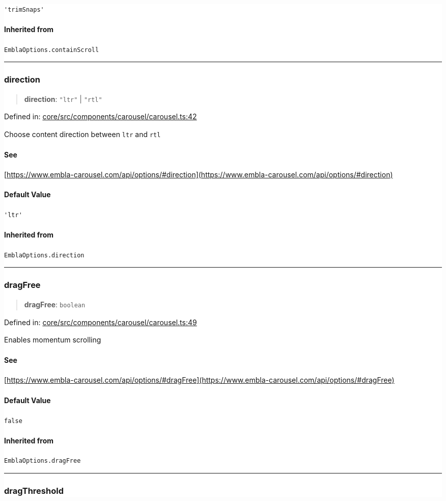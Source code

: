 `'trimSnaps'`

#### Inherited from

`EmblaOptions.containScroll`

***

### direction

> **direction**: `"ltr"` \| `"rtl"`

Defined in: [core/src/components/carousel/carousel.ts:42](https://github.com/AmadeusITGroup/AgnosUI/blob/cb9aa94dfe24c7f900f9c3fbd07ef344329a3e75/core/src/components/carousel/carousel.ts#L42)

Choose content direction between `ltr` and `rtl`

#### See

[https://www.embla-carousel.com/api/options/#direction](https://www.embla-carousel.com/api/options/#direction)

#### Default Value

`'ltr'`

#### Inherited from

`EmblaOptions.direction`

***

### dragFree

> **dragFree**: `boolean`

Defined in: [core/src/components/carousel/carousel.ts:49](https://github.com/AmadeusITGroup/AgnosUI/blob/cb9aa94dfe24c7f900f9c3fbd07ef344329a3e75/core/src/components/carousel/carousel.ts#L49)

Enables momentum scrolling

#### See

[https://www.embla-carousel.com/api/options/#dragFree](https://www.embla-carousel.com/api/options/#dragFree)

#### Default Value

`false`

#### Inherited from

`EmblaOptions.dragFree`

***

### dragThreshold
